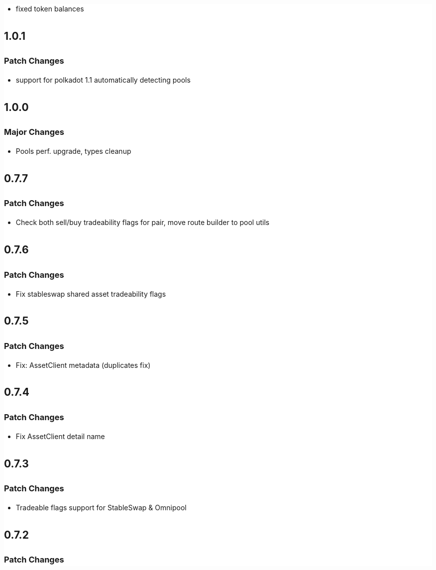 - fixed token balances

## 1.0.1

### Patch Changes

- support for polkadot 1.1
  automatically detecting pools

## 1.0.0

### Major Changes

- Pools perf. upgrade, types cleanup

## 0.7.7

### Patch Changes

- Check both sell/buy tradeability flags for pair, move route builder to pool utils

## 0.7.6

### Patch Changes

- Fix stableswap shared asset tradeability flags

## 0.7.5

### Patch Changes

- Fix: AssetClient metadata (duplicates fix)

## 0.7.4

### Patch Changes

- Fix AssetClient detail name

## 0.7.3

### Patch Changes

- Tradeable flags support for StableSwap & Omnipool

## 0.7.2

### Patch Changes
